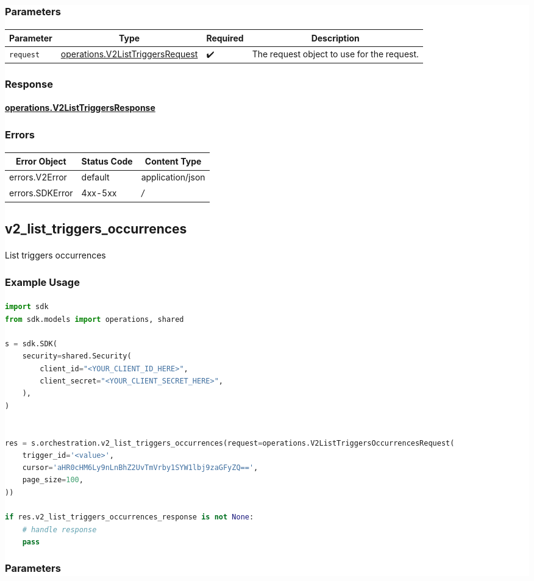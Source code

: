 ### Parameters

| Parameter                                                                            | Type                                                                                 | Required                                                                             | Description                                                                          |
| ------------------------------------------------------------------------------------ | ------------------------------------------------------------------------------------ | ------------------------------------------------------------------------------------ | ------------------------------------------------------------------------------------ |
| `request`                                                                            | [operations.V2ListTriggersRequest](../../models/operations/v2listtriggersrequest.md) | :heavy_check_mark:                                                                   | The request object to use for the request.                                           |


### Response

**[operations.V2ListTriggersResponse](../../models/operations/v2listtriggersresponse.md)**
### Errors

| Error Object     | Status Code      | Content Type     |
| ---------------- | ---------------- | ---------------- |
| errors.V2Error   | default          | application/json |
| errors.SDKError  | 4xx-5xx          | */*              |

## v2_list_triggers_occurrences

List triggers occurrences

### Example Usage

```python
import sdk
from sdk.models import operations, shared

s = sdk.SDK(
    security=shared.Security(
        client_id="<YOUR_CLIENT_ID_HERE>",
        client_secret="<YOUR_CLIENT_SECRET_HERE>",
    ),
)


res = s.orchestration.v2_list_triggers_occurrences(request=operations.V2ListTriggersOccurrencesRequest(
    trigger_id='<value>',
    cursor='aHR0cHM6Ly9nLnBhZ2UvTmVrby1SYW1lbj9zaGFyZQ==',
    page_size=100,
))

if res.v2_list_triggers_occurrences_response is not None:
    # handle response
    pass

```

### Parameters
